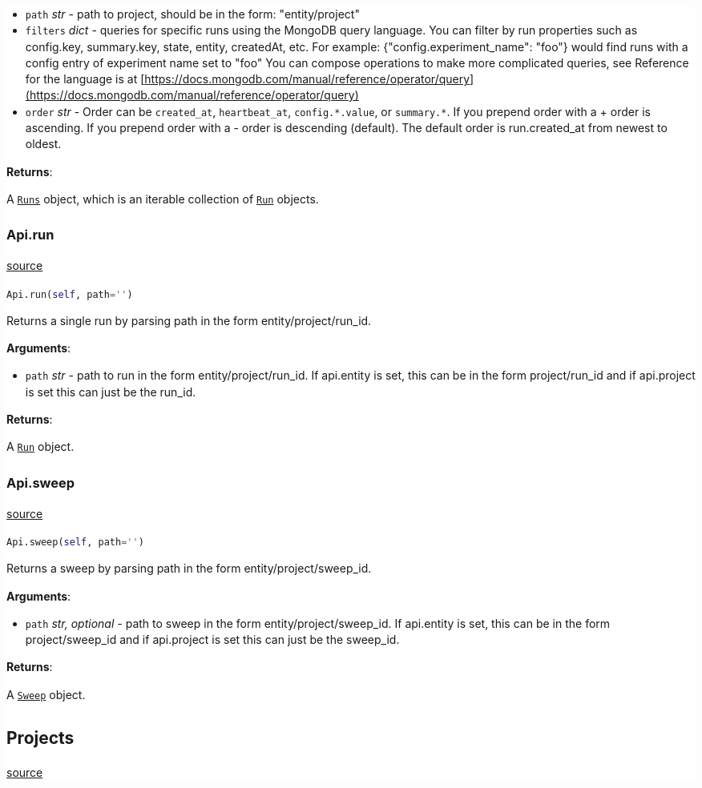 * `path` _str_ - path to project, should be in the form: "entity/project"
* `filters` _dict_ - queries for specific runs using the MongoDB query language. You can filter by run properties such as config.key, summary.key, state, entity, createdAt, etc. For example: {"config.experiment\_name": "foo"} would find runs with a config entry of experiment name set to "foo" You can compose operations to make more complicated queries, see Reference for the language is at  [https://docs.mongodb.com/manual/reference/operator/query](https://docs.mongodb.com/manual/reference/operator/query)
* `order` _str_ - Order can be `created_at`, `heartbeat_at`, `config.*.value`, or `summary.*`. If you prepend order with a + order is ascending. If you prepend order with a - order is descending \(default\). The default order is run.created\_at from newest to oldest.

**Returns**:

A [`Runs`](wandb_api.md#runs) object, which is an iterable collection of [`Run`](wandb_api.md#run) objects.

### Api.run

[source](https://github.com/wandb/client/blob/HEAD/client/wandb/apis/public.py#L289)

```python
Api.run(self, path='')
```

Returns a single run by parsing path in the form entity/project/run\_id.

**Arguments**:

* `path` _str_ - path to run in the form entity/project/run\_id. If api.entity is set, this can be in the form project/run\_id and if api.project is set this can just be the run\_id.

**Returns**:

A [`Run`](wandb_api.md#run) object.

### Api.sweep

[source](https://github.com/wandb/client/blob/HEAD/client/wandb/apis/public.py#L306)

```python
Api.sweep(self, path='')
```

Returns a sweep by parsing path in the form entity/project/sweep\_id.

**Arguments**:

* `path` _str, optional_ - path to sweep in the form entity/project/sweep\_id.  If api.entity is set, this can be in the form project/sweep\_id and if api.project is set this can just be the sweep\_id.

**Returns**:

A [`Sweep`](wandb_api.md#sweep) object.

## Projects

[source](https://github.com/wandb/client/blob/HEAD/client/wandb/apis/public.py#L419)
